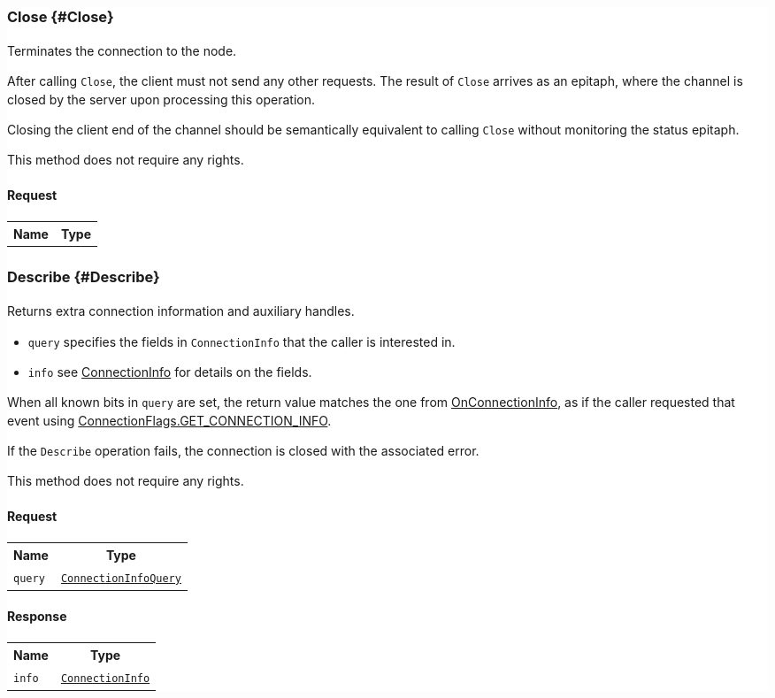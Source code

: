 

### Close {#Close}

<p>Terminates the connection to the node.</p>
<p>After calling <code>Close</code>, the client must not send any other requests.
The result of <code>Close</code> arrives as an epitaph, where the channel is closed
by the server upon processing this operation.</p>
<p>Closing the client end of the channel should be semantically equivalent
to calling <code>Close</code> without monitoring the status epitaph.</p>
<p>This method does not require any rights.</p>

#### Request
<table>
    <tr><th>Name</th><th>Type</th></tr>
    </table>



### Describe {#Describe}

<p>Returns extra connection information and auxiliary handles.</p>
<ul>
<li><code>query</code> specifies the fields in <code>ConnectionInfo</code> that the caller is
interested in.</li>
</ul>
<ul>
<li><code>info</code> see <a class='link' href='#ConnectionInfo'>ConnectionInfo</a> for details on the fields.</li>
</ul>
<p>When all known bits in <code>query</code> are set, the return value matches
the one from <a class='link' href='#OnConnectionInfo'>OnConnectionInfo</a>, as if the caller requested that event
using <a class='link' href='#ConnectionFlags.GET_CONNECTION_INFO'>ConnectionFlags.GET_CONNECTION_INFO</a>.</p>
<p>If the <code>Describe</code> operation fails, the connection is closed with the
associated error.</p>
<p>This method does not require any rights.</p>

#### Request
<table>
    <tr><th>Name</th><th>Type</th></tr>
    <tr>
            <td><code>query</code></td>
            <td>
                <code><a class='link' href='#ConnectionInfoQuery'>ConnectionInfoQuery</a></code>
            </td>
        </tr></table>


#### Response
<table>
    <tr><th>Name</th><th>Type</th></tr>
    <tr>
            <td><code>info</code></td>
            <td>
                <code><a class='link' href='#ConnectionInfo'>ConnectionInfo</a></code>
            </td>
        </tr></table>
